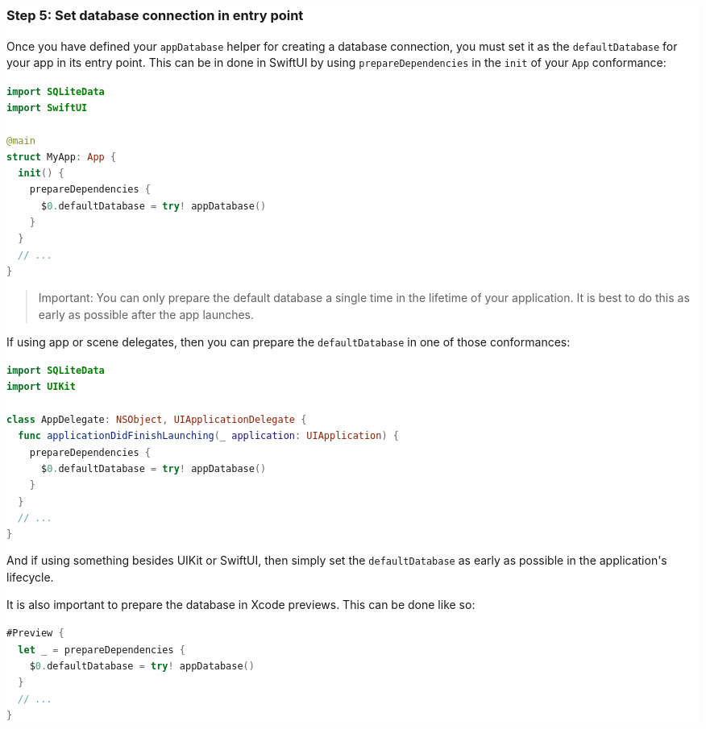 [grdb-migration-docs]: https://swiftpackageindex.com/groue/grdb.swift/master/documentation/grdb/migrations

### Step 5: Set database connection in entry point

Once you have defined your `appDatabase` helper for creating a database connection, you must set
it as the `defaultDatabase` for your app in its entry point. This can be in done in SwiftUI by using
`prepareDependencies` in the `init` of your `App` conformance:

```swift
import SQLiteData
import SwiftUI

@main
struct MyApp: App {
  init() {
    prepareDependencies {
      $0.defaultDatabase = try! appDatabase()
    }
  }
  // ...
}
```

> Important: You can only prepare the default database a single time in the lifetime of your
> application. It is best to do this as early as possible after the app launches.

If using app or scene delegates, then you can prepare the `defaultDatabase` in one of those
conformances:

```swift
import SQLiteData
import UIKit

class AppDelegate: NSObject, UIApplicationDelegate {
  func applicationDidFinishLaunching(_ application: UIApplication) {
    prepareDependencies {
      $0.defaultDatabase = try! appDatabase()
    }
  }
  // ...
}
```

And if using something besides UIKit or SwiftUI, then simply set the `defaultDatabase` as early as
possible in the application's lifecycle.

It is also important to prepare the database in Xcode previews. This can be done like so:

```swift
#Preview {
  let _ = prepareDependencies {
    $0.defaultDatabase = try! appDatabase()
  }
  // ...
}
```


[db-q-docs]: https://swiftpackageindex.com/groue/grdb.swift/master/documentation/grdb/databasequeue
[db-pool-docs]: https://swiftpackageindex.com/groue/grdb.swift/master/documentation/grdb/databasepool
[swift-dependencies-gh]: https://github.com/pointfreeco/swift-dependencies
[config-docs]: https://swiftpackageindex.com/groue/grdb.swift/master/documentation/grdb/configuration
[trace-docs]: https://swiftpackageindex.com/groue/grdb.swift/master/documentation/grdb/database/trace(options:_:)
[grdb-table-definition]: https://swiftpackageindex.com/groue/grdb.swift/v7.6.1/documentation/grdb/database/create(table:options:body:)
[table-definition-tools]: https://swiftpackageindex.com/pointfreeco/swift-structured-queries/main/documentation/structuredqueriescore/definingyourschema#Table-definition-tools